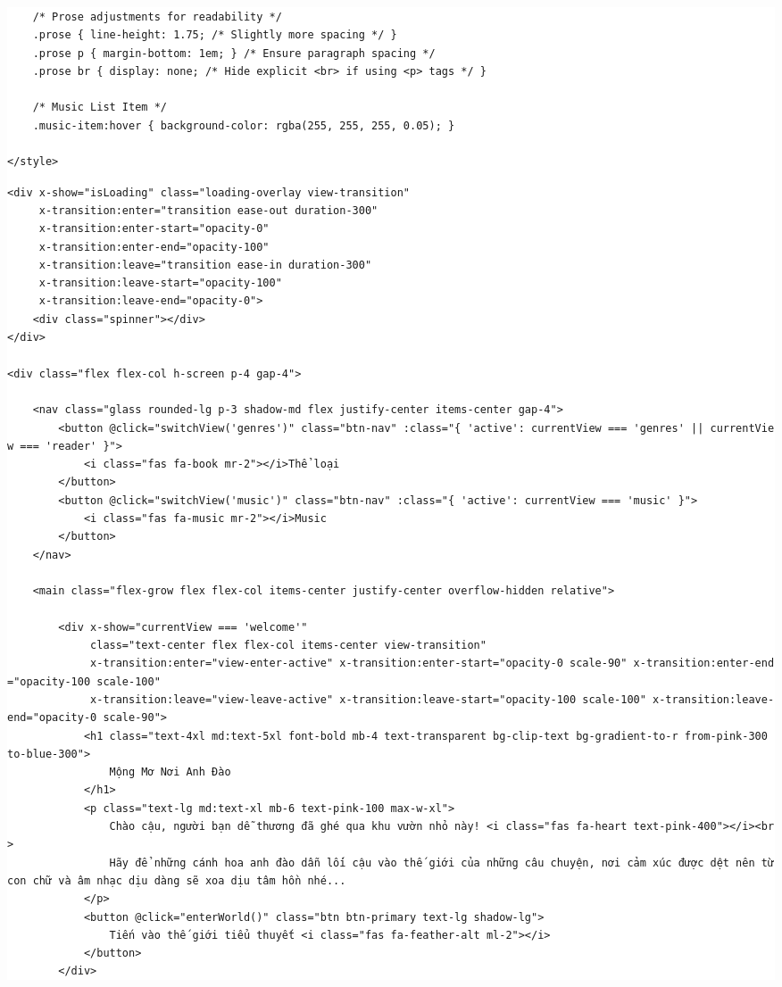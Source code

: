         /* Prose adjustments for readability */
        .prose { line-height: 1.75; /* Slightly more spacing */ }
        .prose p { margin-bottom: 1em; } /* Ensure paragraph spacing */
        .prose br { display: none; /* Hide explicit <br> if using <p> tags */ }

        /* Music List Item */
        .music-item:hover { background-color: rgba(255, 255, 255, 0.05); }

    </style>
</head>
<body class="text-sm md:text-base">
    <div class="animated-gradient-bg"></div>
    <div class="petal-container" x-ref="petalContainer"></div>

    <div x-show="isLoading" class="loading-overlay view-transition"
         x-transition:enter="transition ease-out duration-300"
         x-transition:enter-start="opacity-0"
         x-transition:enter-end="opacity-100"
         x-transition:leave="transition ease-in duration-300"
         x-transition:leave-start="opacity-100"
         x-transition:leave-end="opacity-0">
        <div class="spinner"></div>
    </div>

    <div class="flex flex-col h-screen p-4 gap-4">

        <nav class="glass rounded-lg p-3 shadow-md flex justify-center items-center gap-4">
            <button @click="switchView('genres')" class="btn-nav" :class="{ 'active': currentView === 'genres' || currentView === 'reader' }">
                <i class="fas fa-book mr-2"></i>Thể loại
            </button>
            <button @click="switchView('music')" class="btn-nav" :class="{ 'active': currentView === 'music' }">
                <i class="fas fa-music mr-2"></i>Music
            </button>
        </nav>

        <main class="flex-grow flex flex-col items-center justify-center overflow-hidden relative">

            <div x-show="currentView === 'welcome'"
                 class="text-center flex flex-col items-center view-transition"
                 x-transition:enter="view-enter-active" x-transition:enter-start="opacity-0 scale-90" x-transition:enter-end="opacity-100 scale-100"
                 x-transition:leave="view-leave-active" x-transition:leave-start="opacity-100 scale-100" x-transition:leave-end="opacity-0 scale-90">
                <h1 class="text-4xl md:text-5xl font-bold mb-4 text-transparent bg-clip-text bg-gradient-to-r from-pink-300 to-blue-300">
                    Mộng Mơ Nơi Anh Đào
                </h1>
                <p class="text-lg md:text-xl mb-6 text-pink-100 max-w-xl">
                    Chào cậu, người bạn dễ thương đã ghé qua khu vườn nhỏ này! <i class="fas fa-heart text-pink-400"></i><br>
                    Hãy để những cánh hoa anh đào dẫn lối cậu vào thế giới của những câu chuyện, nơi cảm xúc được dệt nên từ con chữ và âm nhạc dịu dàng sẽ xoa dịu tâm hồn nhé...
                </p>
                <button @click="enterWorld()" class="btn btn-primary text-lg shadow-lg">
                    Tiến vào thế giới tiểu thuyết <i class="fas fa-feather-alt ml-2"></i>
                </button>
            </div>

